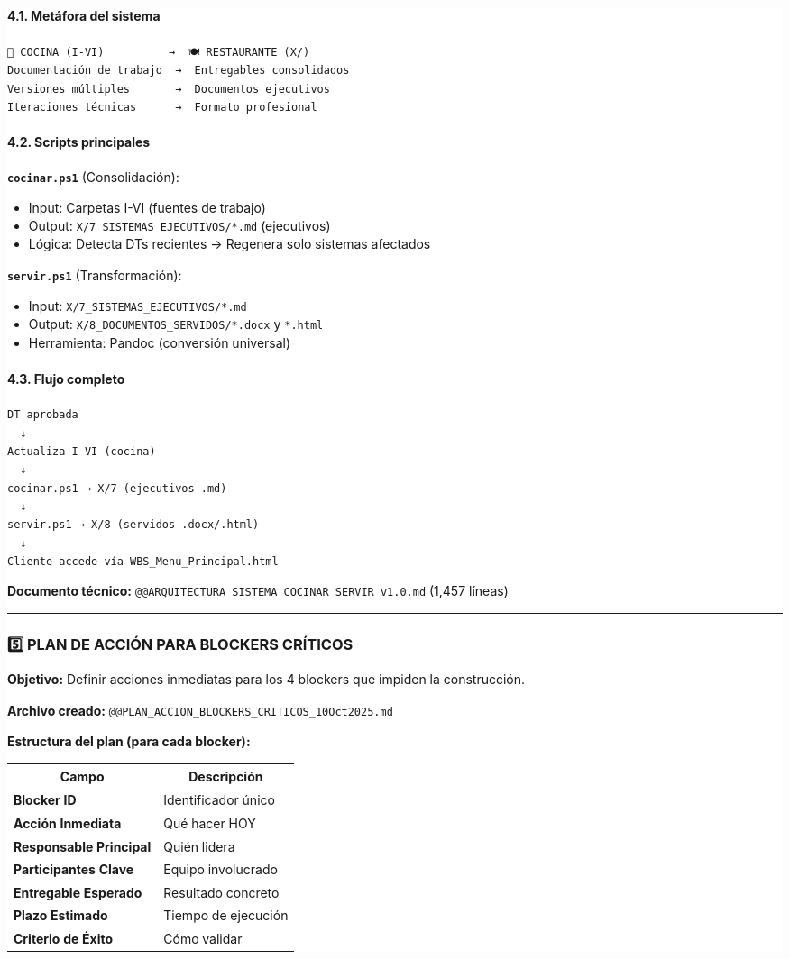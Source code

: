 #### **4.1. Metáfora del sistema**
```
🍳 COCINA (I-VI)          →  🍽️ RESTAURANTE (X/)
Documentación de trabajo  →  Entregables consolidados
Versiones múltiples       →  Documentos ejecutivos
Iteraciones técnicas      →  Formato profesional
```

#### **4.2. Scripts principales**

**`cocinar.ps1`** (Consolidación):
- Input: Carpetas I-VI (fuentes de trabajo)
- Output: `X/7_SISTEMAS_EJECUTIVOS/*.md` (ejecutivos)
- Lógica: Detecta DTs recientes → Regenera solo sistemas afectados

**`servir.ps1`** (Transformación):
- Input: `X/7_SISTEMAS_EJECUTIVOS/*.md`
- Output: `X/8_DOCUMENTOS_SERVIDOS/*.docx` y `*.html`
- Herramienta: Pandoc (conversión universal)

#### **4.3. Flujo completo**
```
DT aprobada
  ↓
Actualiza I-VI (cocina)
  ↓
cocinar.ps1 → X/7 (ejecutivos .md)
  ↓
servir.ps1 → X/8 (servidos .docx/.html)
  ↓
Cliente accede vía WBS_Menu_Principal.html
```

**Documento técnico:** `@@ARQUITECTURA_SISTEMA_COCINAR_SERVIR_v1.0.md` (1,457 líneas)

---

### **5️⃣ PLAN DE ACCIÓN PARA BLOCKERS CRÍTICOS**

**Objetivo:** Definir acciones inmediatas para los 4 blockers que impiden la construcción.

**Archivo creado:** `@@PLAN_ACCION_BLOCKERS_CRITICOS_10Oct2025.md`

**Estructura del plan (para cada blocker):**

| Campo | Descripción |
|-------|-------------|
| **Blocker ID** | Identificador único |
| **Acción Inmediata** | Qué hacer HOY |
| **Responsable Principal** | Quién lidera |
| **Participantes Clave** | Equipo involucrado |
| **Entregable Esperado** | Resultado concreto |
| **Plazo Estimado** | Tiempo de ejecución |
| **Criterio de Éxito** | Cómo validar |
